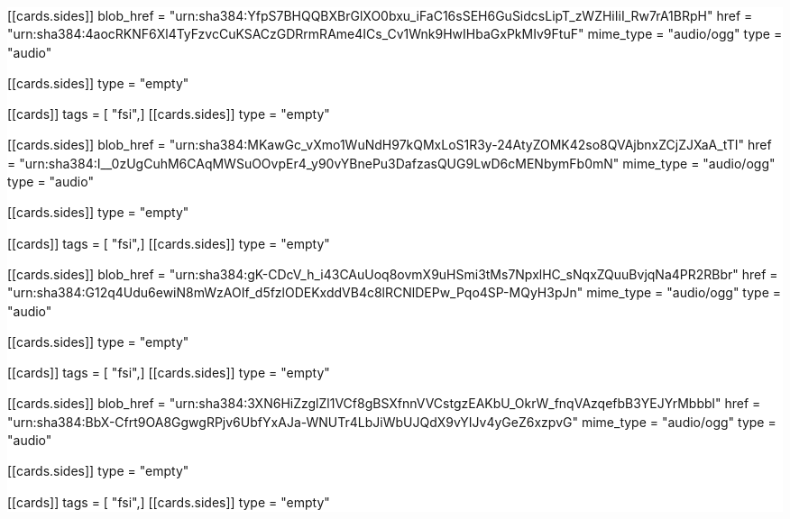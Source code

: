 [[cards.sides]]
blob_href = "urn:sha384:YfpS7BHQQBXBrGlXO0bxu_iFaC16sSEH6GuSidcsLipT_zWZHiIiI_Rw7rA1BRpH"
href = "urn:sha384:4aocRKNF6Xl4TyFzvcCuKSACzGDRrmRAme4ICs_Cv1Wnk9HwIHbaGxPkMIv9FtuF"
mime_type = "audio/ogg"
type = "audio"

[[cards.sides]]
type = "empty"


[[cards]]
tags = [ "fsi",]
[[cards.sides]]
type = "empty"

[[cards.sides]]
blob_href = "urn:sha384:MKawGc_vXmo1WuNdH97kQMxLoS1R3y-24AtyZOMK42so8QVAjbnxZCjZJXaA_tTI"
href = "urn:sha384:I__0zUgCuhM6CAqMWSuOOvpEr4_y90vYBnePu3DafzasQUG9LwD6cMENbymFb0mN"
mime_type = "audio/ogg"
type = "audio"

[[cards.sides]]
type = "empty"


[[cards]]
tags = [ "fsi",]
[[cards.sides]]
type = "empty"

[[cards.sides]]
blob_href = "urn:sha384:gK-CDcV_h_i43CAuUoq8ovmX9uHSmi3tMs7NpxlHC_sNqxZQuuBvjqNa4PR2RBbr"
href = "urn:sha384:G12q4Udu6ewiN8mWzAOIf_d5fzlODEKxddVB4c8lRCNlDEPw_Pqo4SP-MQyH3pJn"
mime_type = "audio/ogg"
type = "audio"

[[cards.sides]]
type = "empty"


[[cards]]
tags = [ "fsi",]
[[cards.sides]]
type = "empty"

[[cards.sides]]
blob_href = "urn:sha384:3XN6HiZzglZl1VCf8gBSXfnnVVCstgzEAKbU_OkrW_fnqVAzqefbB3YEJYrMbbbl"
href = "urn:sha384:BbX-Cfrt9OA8GgwgRPjv6UbfYxAJa-WNUTr4LbJiWbUJQdX9vYIJv4yGeZ6xzpvG"
mime_type = "audio/ogg"
type = "audio"

[[cards.sides]]
type = "empty"


[[cards]]
tags = [ "fsi",]
[[cards.sides]]
type = "empty"
